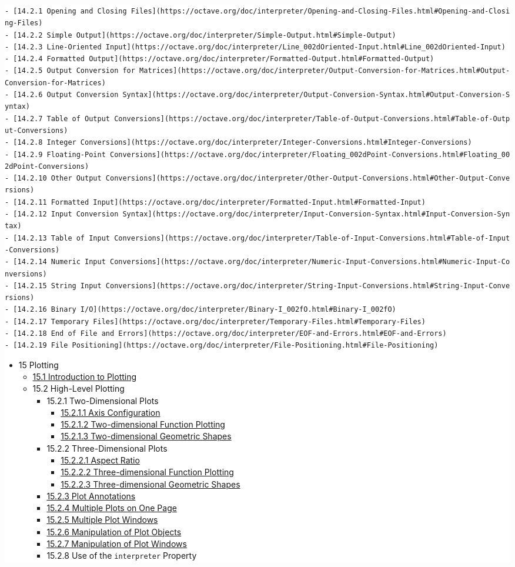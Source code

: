     - [14.2.1 Opening and Closing Files](https://octave.org/doc/interpreter/Opening-and-Closing-Files.html#Opening-and-Closing-Files)
    - [14.2.2 Simple Output](https://octave.org/doc/interpreter/Simple-Output.html#Simple-Output)
    - [14.2.3 Line-Oriented Input](https://octave.org/doc/interpreter/Line_002dOriented-Input.html#Line_002dOriented-Input)
    - [14.2.4 Formatted Output](https://octave.org/doc/interpreter/Formatted-Output.html#Formatted-Output)
    - [14.2.5 Output Conversion for Matrices](https://octave.org/doc/interpreter/Output-Conversion-for-Matrices.html#Output-Conversion-for-Matrices)
    - [14.2.6 Output Conversion Syntax](https://octave.org/doc/interpreter/Output-Conversion-Syntax.html#Output-Conversion-Syntax)
    - [14.2.7 Table of Output Conversions](https://octave.org/doc/interpreter/Table-of-Output-Conversions.html#Table-of-Output-Conversions)
    - [14.2.8 Integer Conversions](https://octave.org/doc/interpreter/Integer-Conversions.html#Integer-Conversions)
    - [14.2.9 Floating-Point Conversions](https://octave.org/doc/interpreter/Floating_002dPoint-Conversions.html#Floating_002dPoint-Conversions)
    - [14.2.10 Other Output Conversions](https://octave.org/doc/interpreter/Other-Output-Conversions.html#Other-Output-Conversions)
    - [14.2.11 Formatted Input](https://octave.org/doc/interpreter/Formatted-Input.html#Formatted-Input)
    - [14.2.12 Input Conversion Syntax](https://octave.org/doc/interpreter/Input-Conversion-Syntax.html#Input-Conversion-Syntax)
    - [14.2.13 Table of Input Conversions](https://octave.org/doc/interpreter/Table-of-Input-Conversions.html#Table-of-Input-Conversions)
    - [14.2.14 Numeric Input Conversions](https://octave.org/doc/interpreter/Numeric-Input-Conversions.html#Numeric-Input-Conversions)
    - [14.2.15 String Input Conversions](https://octave.org/doc/interpreter/String-Input-Conversions.html#String-Input-Conversions)
    - [14.2.16 Binary I/O](https://octave.org/doc/interpreter/Binary-I_002fO.html#Binary-I_002fO)
    - [14.2.17 Temporary Files](https://octave.org/doc/interpreter/Temporary-Files.html#Temporary-Files)
    - [14.2.18 End of File and Errors](https://octave.org/doc/interpreter/EOF-and-Errors.html#EOF-and-Errors)
    - [14.2.19 File Positioning](https://octave.org/doc/interpreter/File-Positioning.html#File-Positioning)
- 15 Plotting
  - [15.1 Introduction to Plotting](https://octave.org/doc/interpreter/Introduction-to-Plotting.html#Introduction-to-Plotting)
  - 15.2 High-Level Plotting
    - 15.2.1 Two-Dimensional Plots
      - [15.2.1.1 Axis Configuration](https://octave.org/doc/interpreter/Axis-Configuration.html#Axis-Configuration)
      - [15.2.1.2 Two-dimensional Function Plotting](https://octave.org/doc/interpreter/Two_002ddimensional-Function-Plotting.html#Two_002ddimensional-Function-Plotting)
      - [15.2.1.3 Two-dimensional Geometric Shapes](https://octave.org/doc/interpreter/Two_002ddimensional-Geometric-Shapes.html#Two_002ddimensional-Geometric-Shapes)
    - 15.2.2 Three-Dimensional Plots
      - [15.2.2.1 Aspect Ratio](https://octave.org/doc/interpreter/Aspect-Ratio.html#Aspect-Ratio)
      - [15.2.2.2 Three-dimensional Function Plotting](https://octave.org/doc/interpreter/Three_002ddimensional-Function-Plotting.html#Three_002ddimensional-Function-Plotting)
      - [15.2.2.3 Three-dimensional Geometric Shapes](https://octave.org/doc/interpreter/Three_002ddimensional-Geometric-Shapes.html#Three_002ddimensional-Geometric-Shapes)
    - [15.2.3 Plot Annotations](https://octave.org/doc/interpreter/Plot-Annotations.html#Plot-Annotations)
    - [15.2.4 Multiple Plots on One Page](https://octave.org/doc/interpreter/Multiple-Plots-on-One-Page.html#Multiple-Plots-on-One-Page)
    - [15.2.5 Multiple Plot Windows](https://octave.org/doc/interpreter/Multiple-Plot-Windows.html#Multiple-Plot-Windows)
    - [15.2.6 Manipulation of Plot Objects](https://octave.org/doc/interpreter/Manipulation-of-Plot-Objects.html#Manipulation-of-Plot-Objects)
    - [15.2.7 Manipulation of Plot Windows](https://octave.org/doc/interpreter/Manipulation-of-Plot-Windows.html#Manipulation-of-Plot-Windows)
    - 15.2.8 Use of the `interpreter` Property
